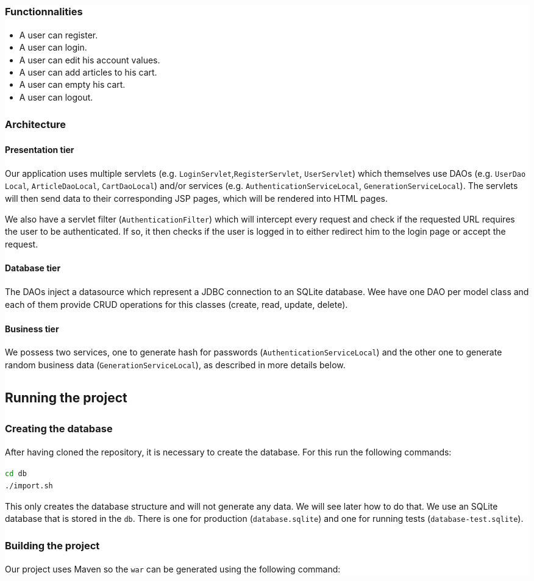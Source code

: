 ### Functionnalities

* A user can register.
* A user can login.
* A user can edit his account values.
* A user can add articles to his cart.
* A user can empty his cart.
* A user can logout.

### Architecture

#### Presentation tier

Our application uses multiple servlets (e.g. `LoginServlet`,`RegisterServlet`, `UserServlet`) which themselves use DAOs (e.g. `UserDaoLocal`, `ArticleDaoLocal`, `CartDaoLocal`) and/or services (e.g. `AuthenticationServiceLocal`, `GenerationServiceLocal`). The servlets will then send data to their corresponding JSP pages, which will be rendered into HTML pages.

We also have a servlet filter (`AuthenticationFilter`) which will intercept every request and check if the requested URL requires the user to be authenticated. If so, it then checks if the user is logged in to either redirect him to the login page or accept the request.

#### Database tier

The DAOs inject a datasource which represent a JDBC connection to an SQLite database. Wee have one DAO per model class and each of them provide CRUD operations for this classes  (create, read, update, delete).

#### Business tier

We possess two services, one to generate hash for passwords (`AuthenticationServiceLocal`) and the other one to generate random business data (`GenerationServiceLocal`), as described in more details below.

## Running the project

### Creating the database

After having cloned the repository, it is necessary to create the database. For this run the following commands:

```sh
cd db
./import.sh
```

This only creates the database structure and will not generate any data. We will see later how to do that. We use an SQLite database that is stored in the `db`. There is one for production (`database.sqlite`) and one for running tests (`database-test.sqlite`).

### Building the project

Our project uses Maven so the `war` can be generated using the following command:
